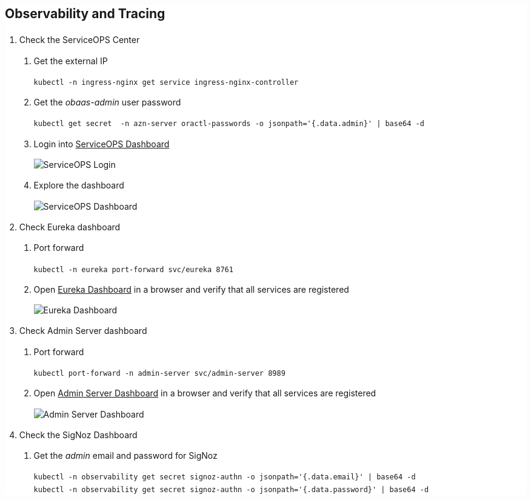 ## Observability and Tracing

1. Check the ServiceOPS Center

   1. Get the external IP

      ```shell
      kubectl -n ingress-nginx get service ingress-nginx-controller
      ```

   1. Get the *obaas-admin* user password

      ```shell
      kubectl get secret  -n azn-server oractl-passwords -o jsonpath='{.data.admin}' | base64 -d
      ```

   1. Login into [ServiceOPS Dashboard](https://EXTERNAL-IP/soc)

      ![ServiceOPS Login](images/serviceops_login.png  " ")

   1. Explore the dashboard

      ![ServiceOPS Dashboard](images/serviceops_dashboard.png  " ")

1. Check Eureka dashboard

   1. Port forward

      ```shell
      kubectl -n eureka port-forward svc/eureka 8761
      ```

   1. Open [Eureka Dashboard](http://localhost:8761) in a browser and verify that all services are registered

      ![Eureka Dashboard](images/eureka.png  " ")

1. Check Admin Server dashboard

   1. Port forward

      ```shell
      kubectl port-forward -n admin-server svc/admin-server 8989
      ```

   1. Open [Admin Server Dashboard](http://localhost:8989) in a browser and verify that all services are registered

      ![Admin Server Dashboard](images/admin_server.png  " ")

2. Check the SigNoz Dashboard

   1. Get the *admin* email and password for SigNoz

      ```shell
      kubectl -n observability get secret signoz-authn -o jsonpath='{.data.email}' | base64 -d
      kubectl -n observability get secret signoz-authn -o jsonpath='{.data.password}' | base64 -d
      ```
